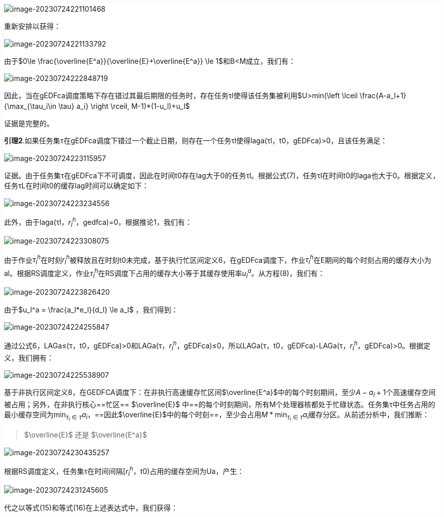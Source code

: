 ![image-20230724221101468](https://gcore.jsdelivr.net/gh/wsm6636/pic/202307242211561.png)

重新安排以获得：

![image-20230724221133792](https://gcore.jsdelivr.net/gh/wsm6636/pic/202307242211864.png)

由于$0\le \frac{\overline{E^a}}{\overline{E}+\overline{E^a}} \le 1$和B<M成立，我们有：

![image-20230724222848719](https://gcore.jsdelivr.net/gh/wsm6636/pic/202307242228818.png)

因此，当在gEDFca调度策略下存在错过其最后期限的任务时，存在任务τl使得该任务集被利用$U>min(\left \lceil \frac{A-a_l+1}{\max_{\tau_i\in \tau} a_i}  \right \rceil, M-1)*(1-u_l)+u_l$

证据是完整的。

**引理2**.如果任务集τ在gEDFca调度下错过一个截止日期，则存在一个任务τl使得laga(τl，t0，gEDFca)>0，且该任务满足：

![image-20230724223115957](https://gcore.jsdelivr.net/gh/wsm6636/pic/202307242231053.png)

证据。由于任务集τ在gEDFca下不可调度，因此在时间t0存在lag大于0的任务τl。根据公式(7)，任务τl在时间t0的laga也大于0。根据定义，任务τL在时间t0的缓存lag时间可以确定如下：

![image-20230724223234556](https://gcore.jsdelivr.net/gh/wsm6636/pic/202307242232646.png)

此外，由于laga(τl，$r_l^h$，gedfca)=0，根据推论1，我们有：

![image-20230724223308075](https://gcore.jsdelivr.net/gh/wsm6636/pic/202307242233165.png)

由于作业$\tau_l^h$在时刻$r_l^h$被释放且在时刻t0未完成，基于执行忙区间定义6，在gEDFca调度下，作业$\tau_l^h$在E期间的每个时刻占用的缓存大小为al。根据RS调度定义，作业$\tau_l^h$在RS调度下占用的缓存大小等于其缓存使用率$u_l^a$。从方程(8)，我们有：

![image-20230724223826420](https://gcore.jsdelivr.net/gh/wsm6636/pic/202307242238523.png)

由于$u_l^a = \frac{a_l*e_l}{d_l} \le a_l$ ，我们得到：

![image-20230724224255847](https://gcore.jsdelivr.net/gh/wsm6636/pic/202307242242949.png)

通过公式6，LAGa≤(τ，t0，gEDFca)>0和LAGa(τ，$r_l^h$，gEDFca)≤0，所以LAGa(τ，t0，gEDFca)-LAGa(τ，$r_l^h$，gEDFca)>0。根据定义，我们拥有：

![image-20230724225538907](https://gcore.jsdelivr.net/gh/wsm6636/pic/202307242255006.png)


基于非执行区间定义8，在GEDFCA调度下：在非执行高速缓存忙区间$\overline{E^a}$中的每个时刻期间，至少$A-a_l+1$个高速缓存空间被占用；另外，在非执行核心==忙区== $\overline{E}$ 中==的每个时刻期间，所有M个处理器核都处于忙碌状态。任务集τ中任务占用的最小缓存空间为$\min_{\tau_i\in \tau} a_i$，==因此$\overline{E}$中的每个时刻==，至少会占用$M*\min_{\tau_i\in \tau} a_i$缓存分区。从前述分析中，我们推断：

> $\overline{E}$ 还是 $\overline{E^a}$                               

![image-20230724230435257](https://gcore.jsdelivr.net/gh/wsm6636/pic/202307242304343.png)

根据RS调度定义，任务集τ在时间间隔\[$r_l^h$，t0)占用的缓存空间为Ua，产生：

![image-20230724231245605](https://gcore.jsdelivr.net/gh/wsm6636/pic/202307242312727.png)


代之以等式(15)和等式(16)在上述表达式中，我们获得：
